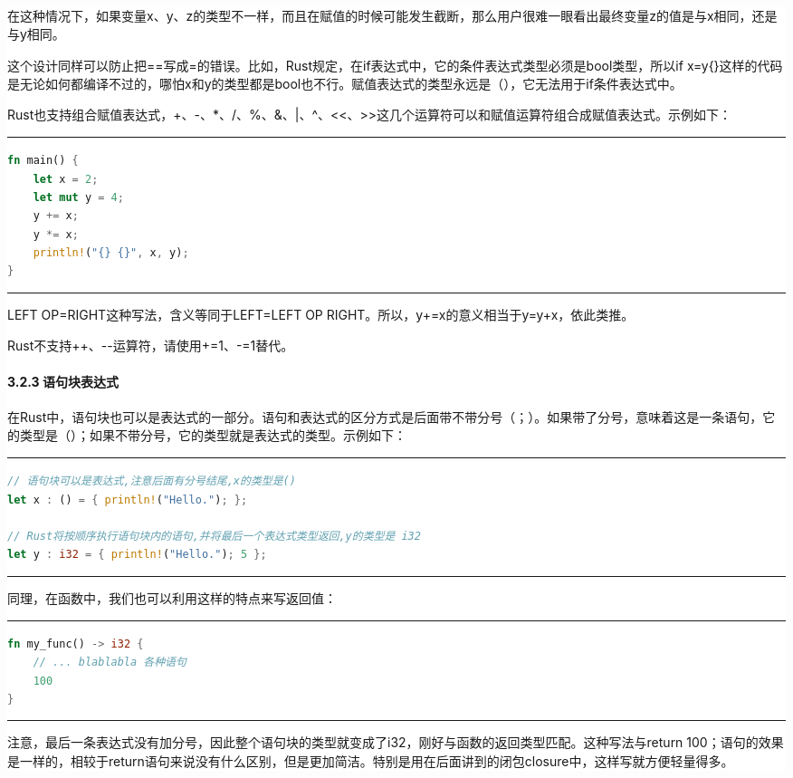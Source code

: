 
在这种情况下，如果变量x、y、z的类型不一样，而且在赋值的时候可能发生截断，那么用户很难一眼看出最终变量z的值是与x相同，还是与y相同。

这个设计同样可以防止把==写成=的错误。比如，Rust规定，在if表达式中，它的条件表达式类型必须是bool类型，所以if x=y{}这样的代码是无论如何都编译不过的，哪怕x和y的类型都是bool也不行。赋值表达式的类型永远是（），它无法用于if条件表达式中。

Rust也支持组合赋值表达式，+、-、\*、/、%、&、|、^、<<、>>这几个运算符可以和赋值运算符组合成赋值表达式。示例如下：

---

```rust
fn main() {
    let x = 2;
    let mut y = 4;
    y += x;
    y *= x;
    println!("{} {}", x, y);
}
```

---

LEFT OP=RIGHT这种写法，含义等同于LEFT=LEFT OP RIGHT。所以，y+=x的意义相当于y=y+x，依此类推。

Rust不支持++、--运算符，请使用+=1、-=1替代。

#### 3.2.3 语句块表达式

在Rust中，语句块也可以是表达式的一部分。语句和表达式的区分方式是后面带不带分号（；）。如果带了分号，意味着这是一条语句，它的类型是（）；如果不带分号，它的类型就是表达式的类型。示例如下：

---

```rust
// 语句块可以是表达式,注意后面有分号结尾,x的类型是()
let x : () = { println!("Hello."); };

// Rust将按顺序执行语句块内的语句,并将最后一个表达式类型返回,y的类型是 i32
let y : i32 = { println!("Hello."); 5 };
```

---

同理，在函数中，我们也可以利用这样的特点来写返回值：

---

```rust
fn my_func() -> i32 {
    // ... blablabla 各种语句
    100
}
```

---

注意，最后一条表达式没有加分号，因此整个语句块的类型就变成了i32，刚好与函数的返回类型匹配。这种写法与return 100；语句的效果是一样的，相较于return语句来说没有什么区别，但是更加简洁。特别是用在后面讲到的闭包closure中，这样写就方便轻量得多。
